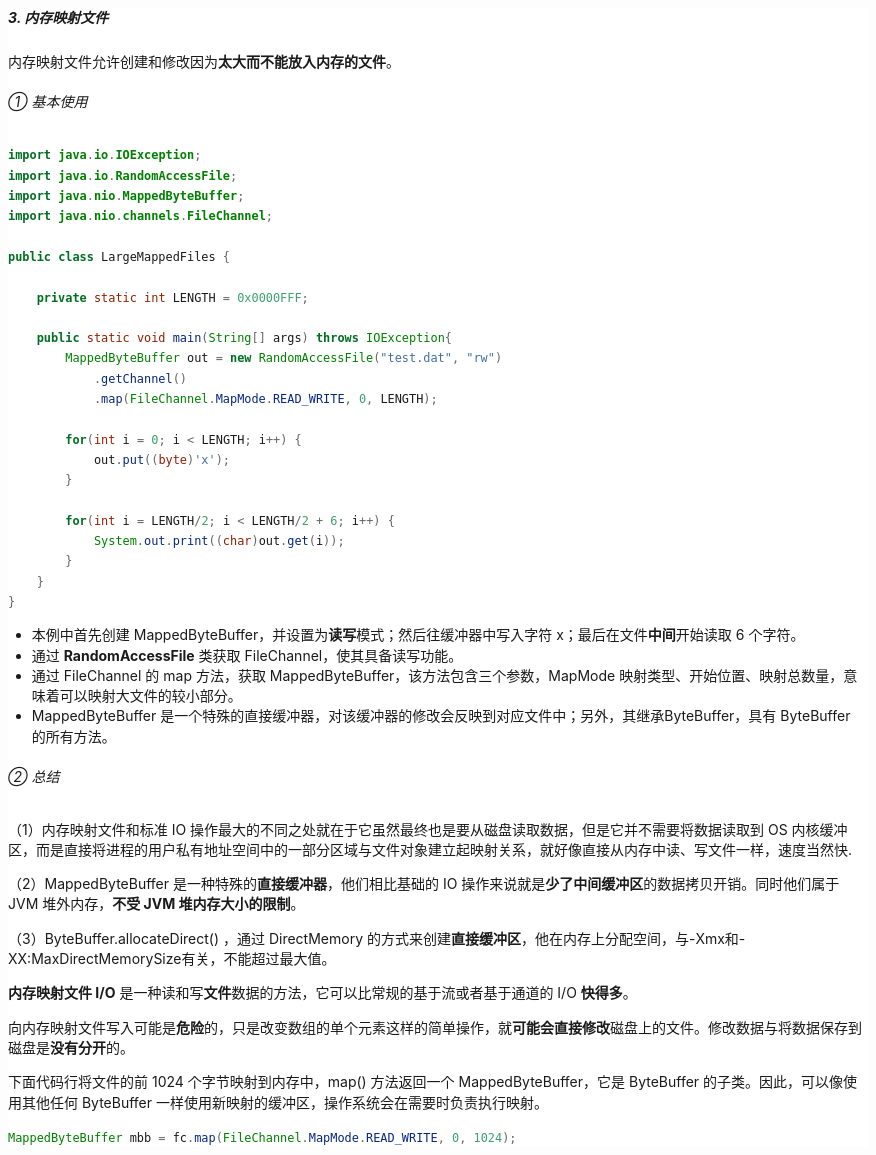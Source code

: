 ##### 3. 内存映射文件

内存映射文件允许创建和修改因为**太大而不能放入内存的文件**。

###### ① 基本使用

```java
import java.io.IOException;
import java.io.RandomAccessFile;
import java.nio.MappedByteBuffer;
import java.nio.channels.FileChannel;

public class LargeMappedFiles {

    private static int LENGTH = 0x0000FFF;

    public static void main(String[] args) throws IOException{
        MappedByteBuffer out = new RandomAccessFile("test.dat", "rw")
            .getChannel()
            .map(FileChannel.MapMode.READ_WRITE, 0, LENGTH);

        for(int i = 0; i < LENGTH; i++) {
            out.put((byte)'x');
        }

        for(int i = LENGTH/2; i < LENGTH/2 + 6; i++) {
            System.out.print((char)out.get(i));
        }
    }
}
```

- 本例中首先创建 MappedByteBuffer，并设置为**读写**模式；然后往缓冲器中写入字符 x；最后在文件**中间**开始读取 6 个字符。
- 通过 **RandomAccessFile** 类获取 FileChannel，使其具备读写功能。
- 通过 FileChannel 的 map 方法，获取 MappedByteBuffer，该方法包含三个参数，MapMode 映射类型、开始位置、映射总数量，意味着可以映射大文件的较小部分。
- MappedByteBuffer 是一个特殊的直接缓冲器，对该缓冲器的修改会反映到对应文件中；另外，其继承ByteBuffer，具有 ByteBuffer 的所有方法。

###### ② 总结

（1）内存映射文件和标准 IO 操作最大的不同之处就在于它虽然最终也是要从磁盘读取数据，但是它并不需要将数据读取到 OS 内核缓冲区，而是直接将进程的用户私有地址空间中的一部分区域与文件对象建立起映射关系，就好像直接从内存中读、写文件一样，速度当然快.

（2）MappedByteBuffer 是一种特殊的**直接缓冲器**，他们相比基础的 IO 操作来说就是**少了中间缓冲区**的数据拷贝开销。同时他们属于 JVM 堆外内存，**不受 JVM 堆内存大小的限制**。

（3）ByteBuffer.allocateDirect() ，通过 DirectMemory 的方式来创建**直接缓冲区**，他在内存上分配空间，与-Xmx和-XX:MaxDirectMemorySize有关，不能超过最大值。

**内存映射文件 I/O** 是一种读和写**文件**数据的方法，它可以比常规的基于流或者基于通道的 I/O **快得多**。

向内存映射文件写入可能是**危险**的，只是改变数组的单个元素这样的简单操作，就**可能会直接修改**磁盘上的文件。修改数据与将数据保存到磁盘是**没有分开**的。

下面代码行将文件的前 1024 个字节映射到内存中，map() 方法返回一个 MappedByteBuffer，它是 ByteBuffer 的子类。因此，可以像使用其他任何 ByteBuffer 一样使用新映射的缓冲区，操作系统会在需要时负责执行映射。

```java
MappedByteBuffer mbb = fc.map(FileChannel.MapMode.READ_WRITE, 0, 1024);
```








